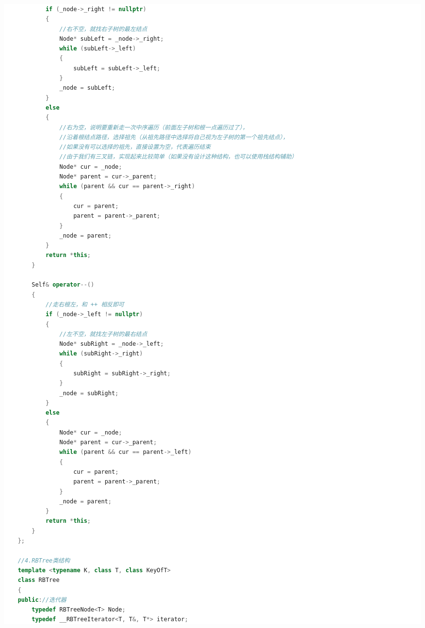 ```cpp
			if (_node->_right != nullptr)
			{
				//右不空，就找右子树的最左结点
				Node* subLeft = _node->_right;
				while (subLeft->_left)
				{
					subLeft = subLeft->_left;
				}
				_node = subLeft;
			}
			else
			{
				//右为空，说明要重新走一次中序遍历（前面左子树和根一点遍历过了），
				//沿着根结点路径，选择祖先（从祖先路径中选择将自己视为左子树的第一个祖先结点），
				//如果没有可以选择的祖先，直接设置为空，代表遍历结束
				//由于我们有三叉链，实现起来比较简单（如果没有设计这种结构，也可以使用栈结构辅助）
				Node* cur = _node;
				Node* parent = cur->_parent;
				while (parent && cur == parent->_right)
				{
					cur = parent;
					parent = parent->_parent;
				}
				_node = parent;
			}
			return *this;
		}

		Self& operator--()
		{
			//走右根左，和 ++ 相反即可
			if (_node->_left != nullptr)
			{
				//左不空，就找左子树的最右结点
				Node* subRight = _node->_left;
				while (subRight->_right)
				{
					subRight = subRight->_right;
				}
				_node = subRight;
			}
			else
			{
				Node* cur = _node;
				Node* parent = cur->_parent;
				while (parent && cur == parent->_left)
				{
					cur = parent;
					parent = parent->_parent;
				}
				_node = parent;
			}
			return *this;
		}
	};

	//4.RBTree类结构
	template <typename K, class T, class KeyOfT>
	class RBTree
	{
	public://迭代器
		typedef RBTreeNode<T> Node;
		typedef __RBTreeIterator<T, T&, T*> iterator;
```